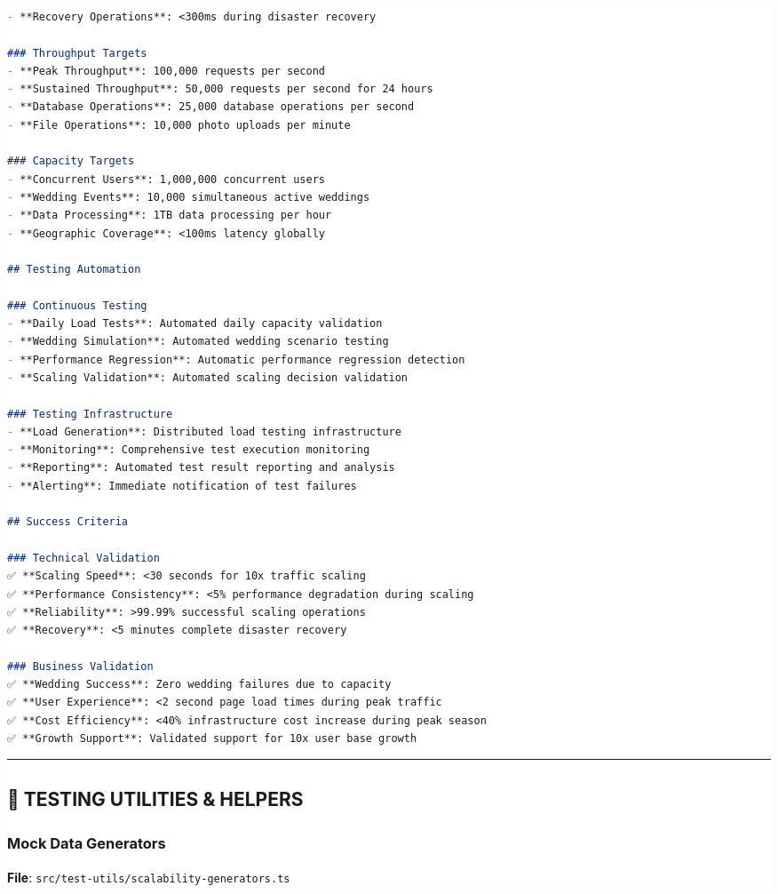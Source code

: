 ```markdown
- **Recovery Operations**: <300ms during disaster recovery

### Throughput Targets
- **Peak Throughput**: 100,000 requests per second
- **Sustained Throughput**: 50,000 requests per second for 24 hours
- **Database Operations**: 25,000 database operations per second
- **File Operations**: 10,000 photo uploads per minute

### Capacity Targets
- **Concurrent Users**: 1,000,000 concurrent users
- **Wedding Events**: 10,000 simultaneous active weddings
- **Data Processing**: 1TB data processing per hour
- **Geographic Coverage**: <100ms latency globally

## Testing Automation

### Continuous Testing
- **Daily Load Tests**: Automated daily capacity validation
- **Wedding Simulation**: Automated wedding scenario testing
- **Performance Regression**: Automatic performance regression detection
- **Scaling Validation**: Automated scaling decision validation

### Testing Infrastructure
- **Load Generation**: Distributed load testing infrastructure
- **Monitoring**: Comprehensive test execution monitoring
- **Reporting**: Automated test result reporting and analysis
- **Alerting**: Immediate notification of test failures

## Success Criteria

### Technical Validation
✅ **Scaling Speed**: <30 seconds for 10x traffic scaling
✅ **Performance Consistency**: <5% performance degradation during scaling
✅ **Reliability**: >99.99% successful scaling operations
✅ **Recovery**: <5 minutes complete disaster recovery

### Business Validation
✅ **Wedding Success**: Zero wedding failures due to capacity
✅ **User Experience**: <2 second page load times during peak traffic
✅ **Cost Efficiency**: <40% infrastructure cost increase during peak season
✅ **Growth Support**: Validated support for 10x user base growth
```

---

## 🔧 TESTING UTILITIES & HELPERS

### Mock Data Generators
**File**: `src/test-utils/scalability-generators.ts`
